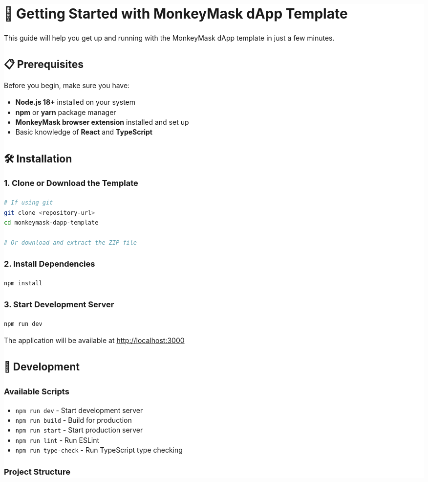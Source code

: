 # 🚀 Getting Started with MonkeyMask dApp Template

This guide will help you get up and running with the MonkeyMask dApp template in just a few minutes.

## 📋 Prerequisites

Before you begin, make sure you have:

- **Node.js 18+** installed on your system
- **npm** or **yarn** package manager
- **MonkeyMask browser extension** installed and set up
- Basic knowledge of **React** and **TypeScript**

## 🛠️ Installation

### 1. Clone or Download the Template

```bash
# If using git
git clone <repository-url>
cd monkeymask-dapp-template

# Or download and extract the ZIP file
```

### 2. Install Dependencies

```bash
npm install
```

### 3. Start Development Server

```bash
npm run dev
```

The application will be available at [http://localhost:3000](http://localhost:3000)

## 🔧 Development

### Available Scripts

- `npm run dev` - Start development server
- `npm run build` - Build for production
- `npm run start` - Start production server
- `npm run lint` - Run ESLint
- `npm run type-check` - Run TypeScript type checking

### Project Structure
